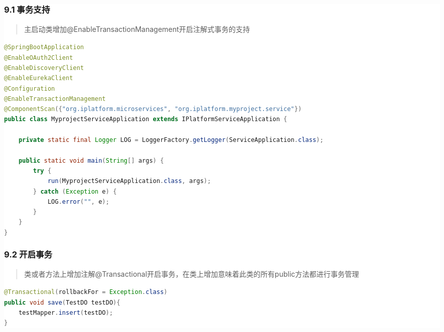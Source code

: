 ### 9.1 事务支持

> 主启动类增加@EnableTransactionManagement开启注解式事务的支持 

```java
@SpringBootApplication
@EnableOAuth2Client
@EnableDiscoveryClient
@EnableEurekaClient
@Configuration
@EnableTransactionManagement
@ComponentScan({"org.iplatform.microservices", "org.iplatform.myproject.service"})
public class MyprojectServiceApplication extends IPlatformServiceApplication {

    private static final Logger LOG = LoggerFactory.getLogger(ServiceApplication.class);

    public static void main(String[] args) {
        try {
            run(MyprojectServiceApplication.class, args);
        } catch (Exception e) {
            LOG.error("", e);
        }
    }
}
```

### 9.2 开启事务

> 类或者方法上增加注解@Transactional开启事务，在类上增加意味着此类的所有public方法都进行事务管理

```java
@Transactional(rollbackFor = Exception.class)
public void save(TestDO testDO){
    testMapper.insert(testDO);
}
```
